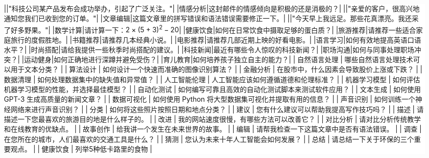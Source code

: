 ||"科技公司某产品发布会成功举办，引起了广泛关注。"|
|情感分析|这封邮件的情感倾向是积极的还是消极的？|
||"亲爱的客户，很高兴地通知您我们已收到您的订单。"|
|文章编辑|这篇文章里的拼写错误和语法错误需要修正一下。|
||"今天早上我远足。那些花真漂亮。我还采了好多野果。"|
|数学计算|请计算一下：$2\times(5+3)^2-20$|
|健康饮食|如何在日常饮食中摄取足够的蛋白质？|
|旅游推荐|请推荐一些适合家庭旅行的度假胜地。|
|书籍推荐|请推荐几本经典小说。|
|电影推荐|请推荐几部近期上映的好看电影。|
|语言学习|如何有效地提高英语口语水平？|
|时尚搭配|请给我提供一些秋季时尚搭配的建议。|
|科技新闻|最近有哪些令人惊叹的科技新闻？|
|职场沟通|如何与同事处理职场冲突？|
|运动健身|如何正确地进行深蹲并避免受伤？|
|育儿教育|如何培养孩子独立自主的能力？|
| 自然语言处理 | 哪些自然语言处理技术可以用于文本分类？ |
| 算法设计 | 如何设计一个快速而准确的图像识别算法？ |
| 金融分析 | 在股市中，什么因素会导致股价上涨或下跌？ |
| 数据清理 | 如何处理数据集中的缺失值和异常值？ |
| 人工智能伦理 | 人工智能应该如何遵循道德和伦理标准？ |
| 机器学习模型 | 如何评估机器学习模型的性能，并选择最佳模型？ |
| 自动化测试 | 如何编写可靠且高效的自动化测试脚本来测试软件应用？ |
| 文本生成 | 如何使用 GPT-3 生成高质量的新闻文章？ |
| 数据可视化 | 如何使用 Python 将大型数据集可视化并提取有用的信息？ |
| 声音识别 | 如何训练一个神经网络来进行声音识别？ |
| 分类 | 如何将这些照片按照日期和地点分类？ |
| 建议 | 您有什么建议可以帮助我提高写作技巧吗？ |
| 描述 | 请描述一下您最喜欢的旅游目的地是什么样子的。 |
| 改进 | 我的网站速度很慢，有哪些方法可以改善它？ |
| 对比分析 | 请对比分析传统教学和在线教育的优缺点。 |
| 故事创作 | 给我讲一个发生在未来世界的故事。 |
| 编辑 | 请帮我检查一下这篇文章中是否有语法错误。 |
| 调查 | 在您所在的城市，人们最喜欢的交通工具是什么？ |
| 猜测 | 您认为未来十年人工智能会如何发展？ |
| 总结 | 请总结一下关于环保的三个重要观点。 |
| 健康饮食 | 列举5种低卡路里的食物 |